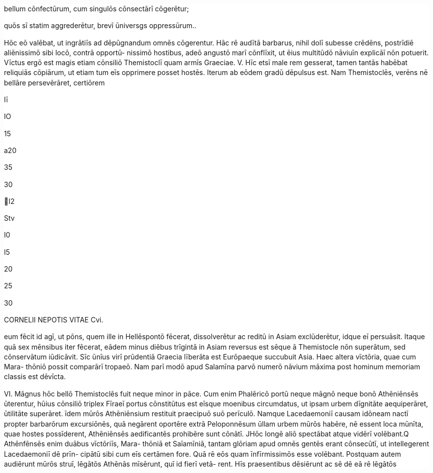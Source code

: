 bellum cōnfectūrum, cum singulōs cōnsectārī cōgerētur;

quōs sī statim aggrederētur, brevī ūniversgs oppressūrum..

Hōc eō valēbat, ut ingrātiīs ad dēpūgnandum omnēs
cōgerentur. Hāc rē audītā barbarus, nihil dolī subesse
crēdēns, postrīdiē aliēnissimō sibi locō, contrā opportū-
nissimō hostibus, adeō angustō marī cōnflīxit, ut ēius
multitūdō nāviuīn explicāī nōn potuerit. Vīctus ergō est
magis etiam cōnsiliō Themistoclī quam armīs Graeciae.
V. Hīc etsī male rem gesserat, tamen tantās habēbat
reliquiās cōpiārum, ut etiam tum eīs opprimere posset
hostēs. Iterum ab eōdem gradū dēpulsus est. Nam
Themistoclēs, verēns nē bellāre persevērāret, certiōrem

Iī

IO

15

a20

35

30

I2

Stv

I0

I5

20

25

30

CORNELII NEPOTIS VITAE Cvi.

eum fēcit id agī, ut pōns, quem ille in Hellēspontō
fēcerat, dissolverētur ac reditū in Asiam exclūderētur,
idque eī persuāsit. Itaque quā sex mēnsibus iter fēcerat,
eādem minus diēbus trīgintā in Asiam reversus est sēque
ā Themistocle nōn superātum, sed cōnservātum iūdicāvit.
Sīc ūnīus virī prūdentiā Graecia līberāta est Eurōpaeque
succubuit Asia. Haec altera vīctōria, quae cum Mara-
thōniō possit comparārī tropaeō. Nam parī modō apud
Salamīna parvō numerō nāvium māxima post hominum
memoriam classis est dēvīcta.

VI. Māgnus hōc bellō Themistoclēs fuit neque minor
in pāce. Cum enim Phalēricō portū neque māgnō neque
bonō Athēniēnsēs ūterentur, hūius cōnsiliō triplex Fīraeī
portus cōnstitūtus est eīsque moenibus circumdatus, ut
ipsam urbem dīgnitāte aequiperāret, ūtilitāte superāret.
īdem mūrōs Athēniēnsium restituit praecipuō suō perīculō.
Namque Lacedaemoniī causam idōneam nactī propter
barbarōrum excursiōnēs, quā negārent oportēre extrā
Peloponnēsum ūllam urbem mūrōs habēre, nē essent loca
mūnīta, quae hostes possīderent, Athēniēnsēs aedificantēs
prohibēre sunt cōnātī. JHōc longē aliō spectābat atque
vidērī volēbant.Q Athēnfēnsēs enim duābus vīctōriīs, Mara-
thōniā et Saīamīniā, tantam glōriam apud omnēs gentēs
erant cōnsecūtī, ut intellegerent Lacedaemoniī dē prīn-
cipātū sibi cum eīs certāmen fore. Quā rē eōs quam
īnfīrmissimōs esse volēbant. Postquam autem audiērunt
mūrōs struī, lēgātōs Athēnās mīsērunt, quī id fierī vetā-
rent. Hīs praesentibus dēsiērunt ac sē dē eā rē lēgātōs